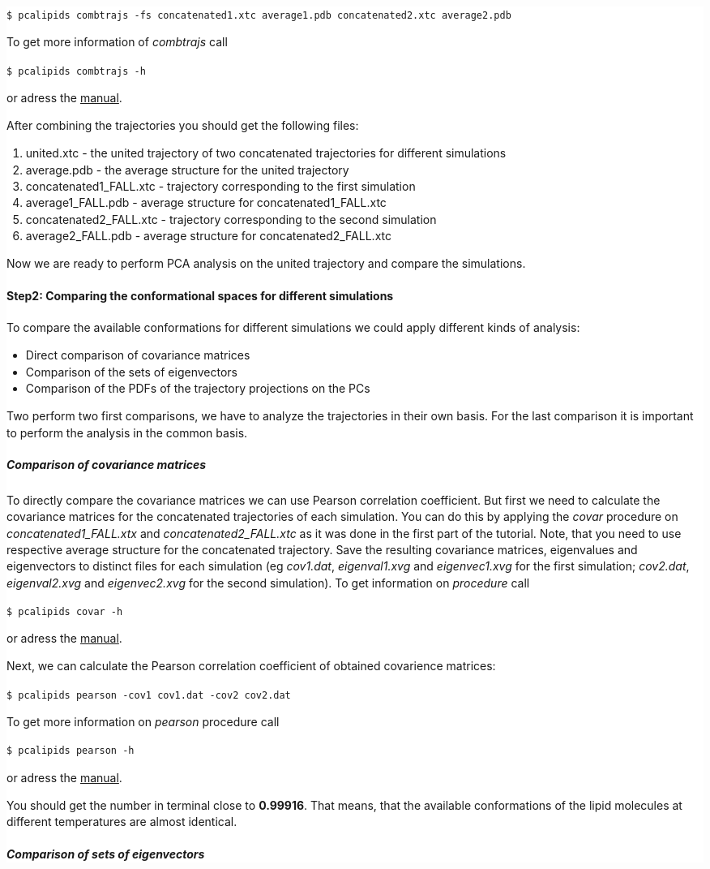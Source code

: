     $ pcalipids combtrajs -fs concatenated1.xtc average1.pdb concatenated2.xtc average2.pdb
    
To get more information of *combtrajs* call

    $ pcalipids combtrajs -h
    
or adress the [manual](https://github.com/membrane-systems/PCAlipids/blob/master/manual.txt).

After combining the trajectories you should get the following files:
1. united.xtc - the united trajectory of two concatenated trajectories for different simulations
2. average.pdb - the average structure for the united trajectory
3. concatenated1_FALL.xtc - trajectory corresponding to the first simulation
4. average1_FALL.pdb - average structure for concatenated1_FALL.xtc
5. concatenated2_FALL.xtc - trajectory corresponding to the second simulation
6. average2_FALL.pdb - average structure for concatenated2_FALL.xtc

Now we are ready to perform PCA analysis on the united trajectory and compare the simulations.

#### Step2: Comparing the conformational spaces for different simulations

To compare the available conformations for different simulations we could apply different kinds of analysis:
* Direct comparison of covariance matrices
* Comparison of the sets of eigenvectors
* Comparison of the PDFs of the trajectory projections on the PCs

Two perform two first comparisons, we have to analyze the trajectories in their own basis. For the last comparison it is important to perform the analysis in the common basis.

##### Comparison of covariance matrices

To directly compare the covariance matrices we can use Pearson correlation coefficient. But first we need to calculate the covariance matrices for the concatenated trajectories of each simulation. You can do this by applying the *covar* procedure on *concatenated1_FALL.xtx* and *concatenated2_FALL.xtc* as it was done in the first part of the tutorial. Note, that you need to use respective average structure for the concatenated trajectory. Save the resulting covariance matrices, eigenvalues and eigenvectors to distinct files for each simulation (eg *cov1.dat*, *eigenval1.xvg* and *eigenvec1.xvg* for the first simulation; *cov2.dat*, *eigenval2.xvg* and *eigenvec2.xvg* for the second simulation). To get information on *procedure* call

    $ pcalipids covar -h
    
or adress the [manual](https://github.com/membrane-systems/PCAlipids/blob/master/manual.txt).

Next, we can calculate the Pearson correlation coefficient of obtained covarience matrices:

    $ pcalipids pearson -cov1 cov1.dat -cov2 cov2.dat
    
To get more information on *pearson* procedure call

    $ pcalipids pearson -h
    
or adress the [manual](https://github.com/membrane-systems/PCAlipids/blob/master/manual.txt).
    
You should get the number in terminal close to **0.99916**. That means, that the available conformations of the lipid molecules at different temperatures are almost identical.

##### Comparison of sets of eigenvectors
